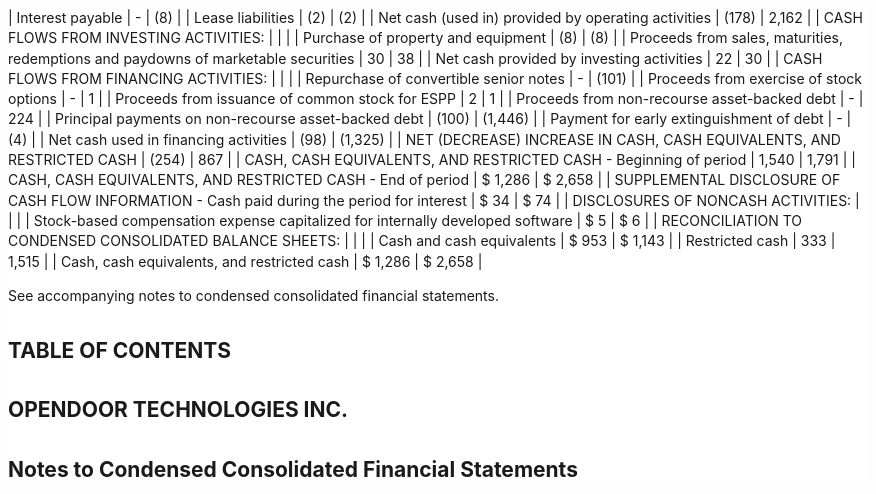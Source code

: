 | Interest payable | - | (8) |
| Lease liabilities | (2) | (2) |
| Net cash (used in) provided by operating activities | (178) | 2,162 |
| CASH FLOWS FROM INVESTING ACTIVITIES: | | |
| Purchase of property and equipment | (8) | (8) |
| Proceeds from sales, maturities, redemptions and paydowns of marketable securities | 30 | 38 |
| Net cash provided by investing activities | 22 | 30 |
| CASH FLOWS FROM FINANCING ACTIVITIES: | | |
| Repurchase of convertible senior notes | - | (101) |
| Proceeds from exercise of stock options | - | 1 |
| Proceeds from issuance of common stock for ESPP | 2 | 1 |
| Proceeds from non-recourse asset-backed debt | - | 224 |
| Principal payments on non-recourse asset-backed debt | (100) | (1,446) |
| Payment for early extinguishment of debt | - | (4) |
| Net cash used in financing activities | (98) | (1,325) |
| NET (DECREASE) INCREASE IN CASH, CASH EQUIVALENTS, AND RESTRICTED CASH | (254) | 867 |
| CASH, CASH EQUIVALENTS, AND RESTRICTED CASH - Beginning of period | 1,540 | 1,791 |
| CASH, CASH EQUIVALENTS, AND RESTRICTED CASH - End of period | $ 1,286 | $ 2,658 |
| SUPPLEMENTAL DISCLOSURE OF CASH FLOW INFORMATION - Cash paid during the period for interest | $ 34 | $ 74 |
| DISCLOSURES OF NONCASH ACTIVITIES: | | |
| Stock-based compensation expense capitalized for internally developed software | $ 5 | $ 6 |
| RECONCILIATION TO CONDENSED CONSOLIDATED BALANCE SHEETS: | | |
| Cash and cash equivalents | $ 953 | $ 1,143 |
| Restricted cash | 333 | 1,515 |
| Cash, cash equivalents, and restricted cash | $ 1,286 | $ 2,658 |

See accompanying notes to condensed consolidated financial statements.

TABLE OF CONTENTS
-----------------

OPENDOOR TECHNOLOGIES INC.
--------------------------

Notes to Condensed Consolidated Financial Statements
----------------------------------------------------
